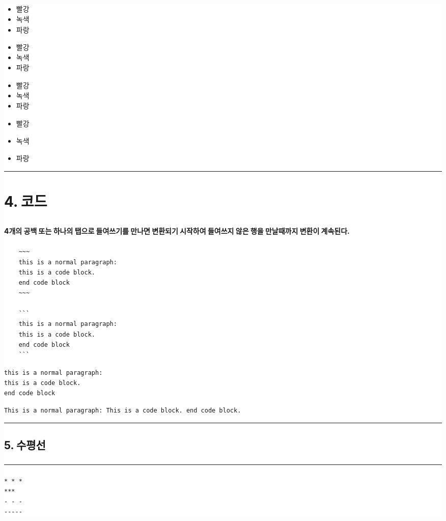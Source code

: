 * 빨강
* 녹색
* 파랑

+ 빨강
+ 녹색
+ 파랑

- 빨강
- 녹색
- 파랑

* 빨강
+ 녹색
- 파랑

***

# 4. 코드 <pre><code></code></pre>

#### 4개의 공백 또는 하나의 탭으로 들여쓰기를 만나면 변환되기 시작하여 들여쓰지 않은 행을 만날때까지 변환이 계속된다.

~~~
	~~~
	this is a normal paragraph:
	this is a code block.
	end code block
	~~~

	```
	this is a normal paragraph:
	this is a code block.
	end code block
	```
~~~

~~~
this is a normal paragraph:
this is a code block.
end code block
~~~

```
This is a normal paragraph: This is a code block. end code block.
```

***

## 5. 수평선 <hr />
~~~
* * *
***
- - -
-----
~~~
